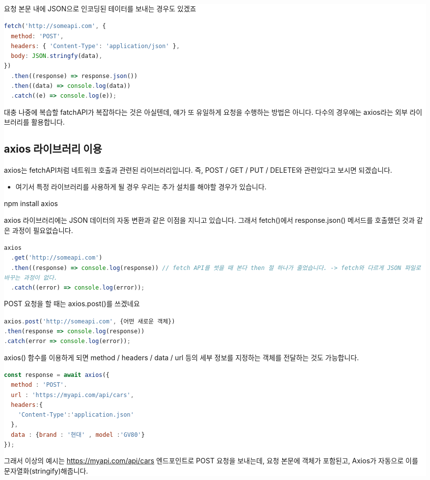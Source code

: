 요청 본문 내에 JSON으로 인코딩된 테이터를 보내는 경우도 있겠죠

```jsx
fetch('http://someapi.com', {
  method: 'POST',
  headers: { 'Content-Type': 'application/json' },
  body: JSON.stringfy(data),
})
  .then((response) => response.json())
  .then((data) => console.log(data))
  .catch((e) => console.log(e));
```

대충 나중에 복습할 fatchAPI가 복잡하다는 것은 아실텐데, 얘가 또 유일하게 요청을 수행하는 방법은 아니다.
다수의 경우에는 axios라는 외부 라이브러리를 활용합니다.

## axios 라이브러리 이용

axios는 fetchAPI처럼 네트워크 호출과 관련된 라이브러리입니다. 즉, POST / GET / PUT / DELETE와 관련있다고 보시면 되겠습니다.

- 여기서 특정 라이브러리를 사용하게 될 경우 우리는 추가 설치를 해야할 경우가 있습니다.

npm install axios

axios 라이브러리에는 JSON 데이터의 자동 변환과 같은 이점을 지니고 있습니다. 그래서 fetch()에서 response.json() 메서드를 호출했던 것과 같은 과정이 필요없습니다.

```jsx
axios
  .get('http://someapi.com')
  .then((response) => console.log(response)) // fetch API를 썻을 때 본다 then 절 하나가 줄었습니다. -> fetch와 다르게 JSON 파일로 바꾸는 과정이 없다.
  .catch((error) => console.log(error));
```

POST 요청을 할 때는 axios.post()를 쓰겠네요

```jsx
axios.post('http://someapi.com', {어떤 새로운 객체})
.then(response => console.log(response))
.catch(error => console.log(error));
```

axios() 함수를 이용하게 되면 method / headers / data / url 등의 세부 정보를 지정하는 객체를 전달하는 것도 가능합니다.

```jsx
const response = await axios({
  method : 'POST'.
  url : 'https://myapi.com/api/cars',
  headers:{
    'Content-Type':'application.json'
  },
  data : {brand : '현대' , model :'GV80'}
});
```

그래서 이상의 예시는 https://myapi.com/api/cars 엔드포인트로 POST 요청을 보내는데, 요청 본문에 객체가 포함된고, Axios가 자동으로 이를 문자열화(stringify)해줍니다.
